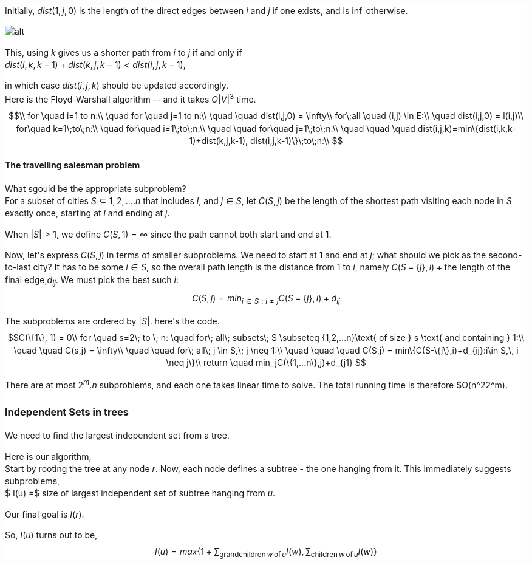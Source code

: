 Initially, $dist(1,j,0)$ is the length of the direct edges between $i$ and $j$ if one exists, and is $\inf$ otherwise.   

![alt](/images/algdg/6_allpair.png)   

This, using $k$ gives us a shorter path from $i$ to $j$ if and only if   
$dist(i,k,k-1) + dist(k,j,k-1) < dist(i,j,k-1)$,   

in which case $dist(i,j,k)$ should be updated accordingly.   
Here is the Floyd-Warshall algorithm -- and it takes $O|V|^3$ time.   
$$\\
for \quad i=1 to n:\\
\quad for \quad j=1 to n:\\
\quad \quad dist(i,j,0) = \infty\\
for\;all \quad (i,j) \in E:\\
\quad dist(i,j,0) = l(i,j)\\
for\quad k=1\;to\;n:\\  
\quad for\quad i=1\;to\;n:\\  
\quad \quad for\quad j=1\;to\;n:\\  
\quad \quad \quad  dist(i,j,k)=min\{dist(i,k,k-1)+dist(k,j,k-1), dist(i,j,k-1)\}\;to\;n:\\  
$$

#### The travelling salesman problem   
What sgould be the appropriate subproblem?   
For a subset of cities $S \subseteq {1,2,....n}$ that includes $l$, and $j \in S$, let $C(S,j)$ be the length of the shortest path visiting each node in $S$ exactly once, starting at $l$ and ending at $j$.   

When $|S| > 1$, we define $C(S,1) = \infty$ since the path cannot both start and end at $1$.   

Now, let's express $C(S,j)$ in terms of smaller subproblems. We need to start at $1$ and end at $j$; what should we pick as the second-to-last city? It has to be some $i \in S$, so the overall path length is the distance from $1$ to $i$, namely $C(S-\{j\}, i) + \text{the length of the final edge,}d_{ij}$. We must pick the best such $i$:   
$$C(S,j) = min_{i\in S:i\neq j} C(S-\{j\}, i) + d_{ij}$$   

The subproblems are ordered by $|S|$. here's the code.   
$$C(\{1\}, 1) = 0\\
for \quad s=2\; to \; n:
\quad for\; all\; subsets\; S \subseteq {1,2,...n}\text{ of size } s \text{ and containing } 1:\\
\quad \quad C(s,j) = \infty\\
\quad \quad for\; all\; j \in S,\; j \neq 1:\\
\quad \quad \quad C(S,j) = min\{C(S-\{j\},i)+d_{ij}:i\in S,\, i \neq j\}\\
return \quad min_jC(\{1,...n\},j)+d_{j1}
$$

There are at most $2^m.n$ subproblems, and each one takes linear time to solve. The total running time is therefore $O(n^22^m).   

### Independent Sets in trees

We need to find the largest independent set from a tree.   

Here is our algorithm,   
Start by rooting the tree at any node $r$. Now, each node defines a subtree - the one hanging from it. This immediately suggests subproblems,   
$ I(u) =$ size of largest independent set of subtree hanging from $u$.   

Our final goal is $I(r)$.   

So, $I(u)$ turns out to be,   
$$I(u) = max \bigl\{1 + \sum_{\text{grandchildren}\,w\,\text{of}\,u}I(w), \sum_{\text{children}\,w\,\text{of}\,u}I(w)\bigr\}$$
